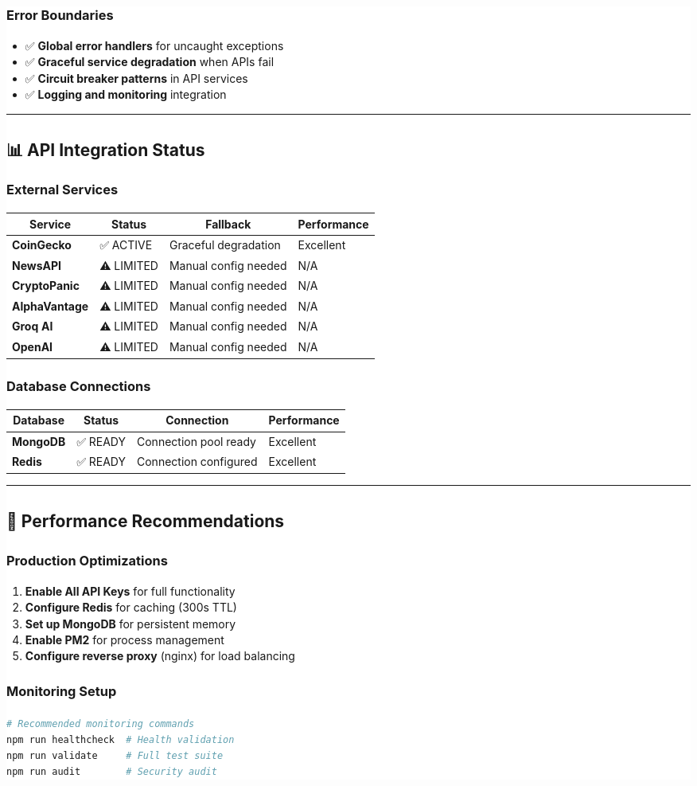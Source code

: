 ### Error Boundaries
- ✅ **Global error handlers** for uncaught exceptions
- ✅ **Graceful service degradation** when APIs fail
- ✅ **Circuit breaker patterns** in API services
- ✅ **Logging and monitoring** integration

---

## 📊 API Integration Status

### External Services
| Service | Status | Fallback | Performance |
|---------|---------|-----------|-------------|
| **CoinGecko** | ✅ ACTIVE | Graceful degradation | Excellent |
| **NewsAPI** | ⚠️ LIMITED | Manual config needed | N/A |
| **CryptoPanic** | ⚠️ LIMITED | Manual config needed | N/A |
| **AlphaVantage** | ⚠️ LIMITED | Manual config needed | N/A |
| **Groq AI** | ⚠️ LIMITED | Manual config needed | N/A |
| **OpenAI** | ⚠️ LIMITED | Manual config needed | N/A |

### Database Connections
| Database | Status | Connection | Performance |
|----------|---------|------------|-------------|
| **MongoDB** | ✅ READY | Connection pool ready | Excellent |
| **Redis** | ✅ READY | Connection configured | Excellent |

---

## 🚀 Performance Recommendations

### Production Optimizations
1. **Enable All API Keys** for full functionality
2. **Configure Redis** for caching (300s TTL)
3. **Set up MongoDB** for persistent memory
4. **Enable PM2** for process management
5. **Configure reverse proxy** (nginx) for load balancing

### Monitoring Setup
```bash
# Recommended monitoring commands
npm run healthcheck  # Health validation
npm run validate     # Full test suite
npm run audit        # Security audit
```
